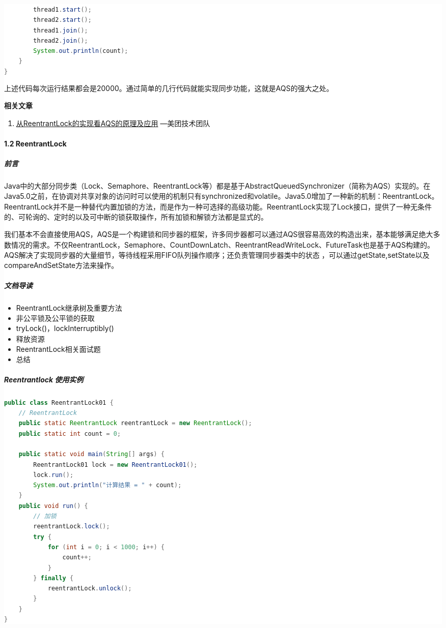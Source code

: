 ```java
        thread1.start();
        thread2.start();
        thread1.join();
        thread2.join();
        System.out.println(count);
    }
}
```

上述代码每次运行结果都会是20000。通过简单的几行代码就能实现同步功能，这就是AQS的强大之处。

**相关文章**

1. [从ReentrantLock的实现看AQS的原理及应用](https://tech.meituan.com/2019/12/05/aqs-theory-and-apply.html) —美团技术团队

#### 1.2 ReentrantLock

##### 前言

Java中的大部分同步类（Lock、Semaphore、ReentrantLock等）都是基于AbstractQueuedSynchronizer（简称为AQS）实现的。在Java5.0之前，在协调对共享对象的访问时可以使用的机制只有synchronized和volatile。Java5.0增加了一种新的机制：ReentrantLock。ReentrantLock并不是一种替代内置加锁的方法，而是作为一种可选择的高级功能。ReentrantLock实现了Lock接口，提供了一种无条件的、可轮询的、定时的以及可中断的锁获取操作，所有加锁和解锁方法都是显式的。

我们基本不会直接使用AQS，AQS是一个构建锁和同步器的框架，许多同步器都可以通过AQS很容易高效的构造出来，基本能够满足绝大多数情况的需求。不仅ReentrantLock，Semaphore、CountDownLatch、ReentrantReadWriteLock、FutureTask也是基于AQS构建的。AQS解决了实现同步器的大量细节，等待线程采用FIFO队列操作顺序；还负责管理同步器类中的状态 ，可以通过getState,setState以及compareAndSetState方法来操作。

##### 文档导读

- ReentrantLock继承树及重要方法
- 非公平锁及公平锁的获取
- tryLock()，lockInterruptibly()
- 释放资源
- ReentrantLock相关面试题
- 总结

##### Reentrantlock 使用实例

```java
public class ReentrantLock01 {
    // ReentrantLock
    public static ReentrantLock reentrantLock = new ReentrantLock();
    public static int count = 0;

    public static void main(String[] args) {
        ReentrantLock01 lock = new ReentrantLock01();
        lock.run();
        System.out.println("计算结果 = " + count);
    }
    public void run() {
        // 加锁
        reentrantLock.lock();
        try {
            for (int i = 0; i < 1000; i++) {
                count++;
            }
        } finally {
            reentrantLock.unlock();
        }
    }
}
```
